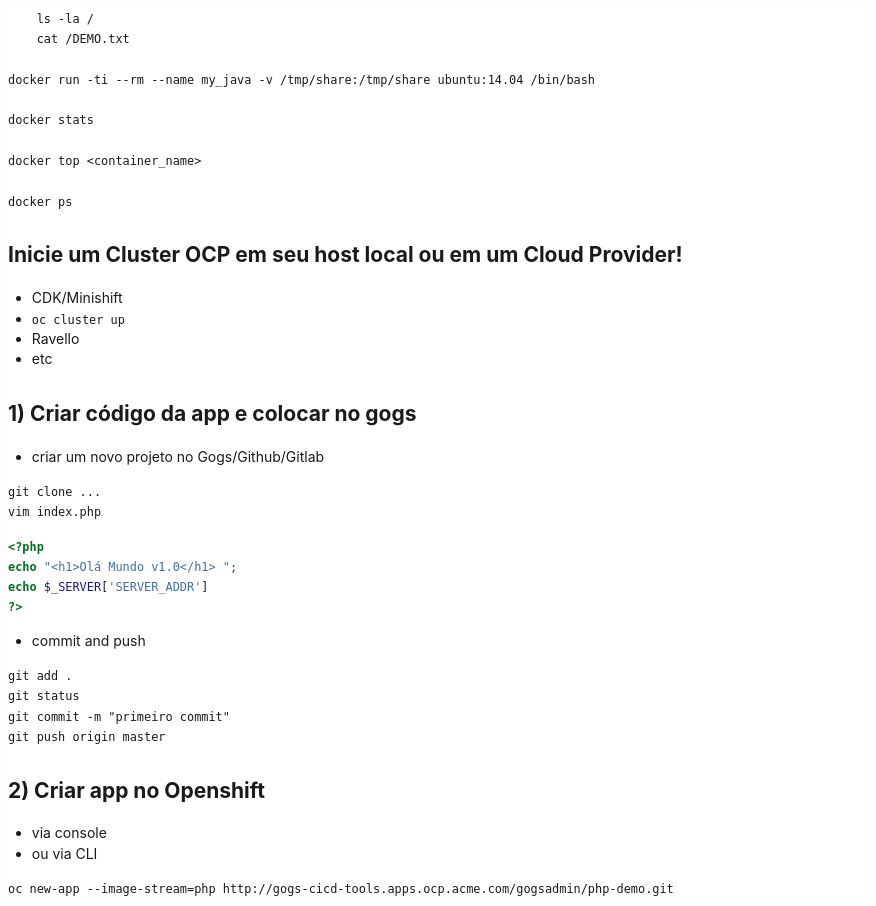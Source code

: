 ```
	ls -la /
	cat /DEMO.txt

docker run -ti --rm --name my_java -v /tmp/share:/tmp/share ubuntu:14.04 /bin/bash

docker stats

docker top <container_name>

docker ps
```

## Inicie um Cluster OCP em seu host local ou em um Cloud Provider!

 * CDK/Minishift
 * `oc cluster up`
 * Ravello
 * etc

## 1) Criar código da app e colocar no gogs

* criar um novo projeto no Gogs/Github/Gitlab

```
git clone ...
vim index.php
```

```php
<?php
echo "<h1>Olá Mundo v1.0</h1> ";
echo $_SERVER['SERVER_ADDR']
?>
```

* commit and push

```
git add .
git status
git commit -m "primeiro commit"
git push origin master
```

## 2) Criar app no Openshift

* via console
* ou via CLI

```
oc new-app --image-stream=php http://gogs-cicd-tools.apps.ocp.acme.com/gogsadmin/php-demo.git
```
